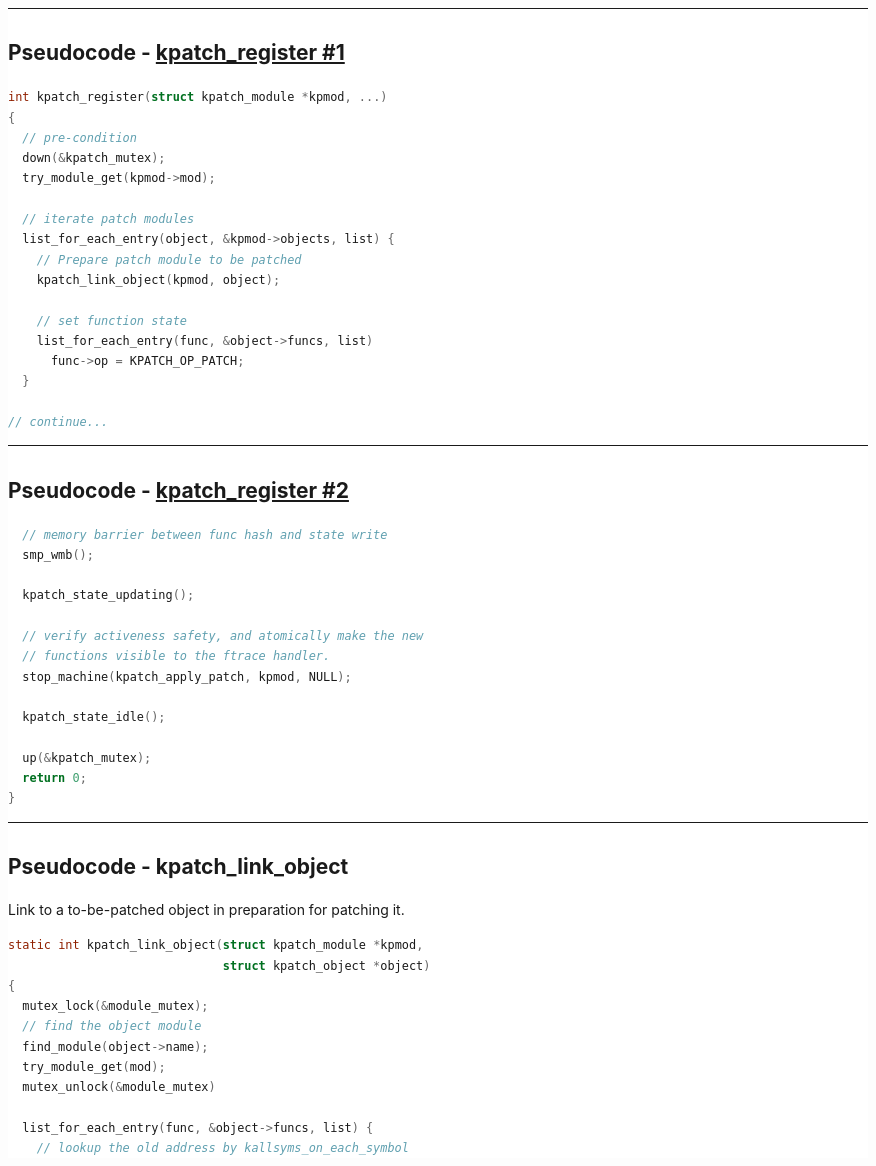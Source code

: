 ```c
```

---

## Pseudocode - [kpatch_register #1](https://github.com/dynup/kpatch/blob/master/kmod/core/core.c)
```c
int kpatch_register(struct kpatch_module *kpmod, ...)
{
  // pre-condition
  down(&kpatch_mutex);
  try_module_get(kpmod->mod);

  // iterate patch modules
  list_for_each_entry(object, &kpmod->objects, list) {
    // Prepare patch module to be patched
    kpatch_link_object(kpmod, object);
    
    // set function state
    list_for_each_entry(func, &object->funcs, list)
      func->op = KPATCH_OP_PATCH;
  }
 
// continue...
```

---

## Pseudocode - [kpatch_register #2](https://github.com/dynup/kpatch/blob/master/kmod/core/core.c)
```c
  // memory barrier between func hash and state write
  smp_wmb();

  kpatch_state_updating();

  // verify activeness safety, and atomically make the new
  // functions visible to the ftrace handler.
  stop_machine(kpatch_apply_patch, kpmod, NULL);
  
  kpatch_state_idle();

  up(&kpatch_mutex);
  return 0;
}
```
---

## Pseudocode - kpatch_link_object
Link to a to-be-patched object in preparation for patching it.
```c
static int kpatch_link_object(struct kpatch_module *kpmod,
                              struct kpatch_object *object)
{
  mutex_lock(&module_mutex);
  // find the object module
  find_module(object->name);
  try_module_get(mod);
  mutex_unlock(&module_mutex)
  
  list_for_each_entry(func, &object->funcs, list) {
    // lookup the old address by kallsyms_on_each_symbol 
```